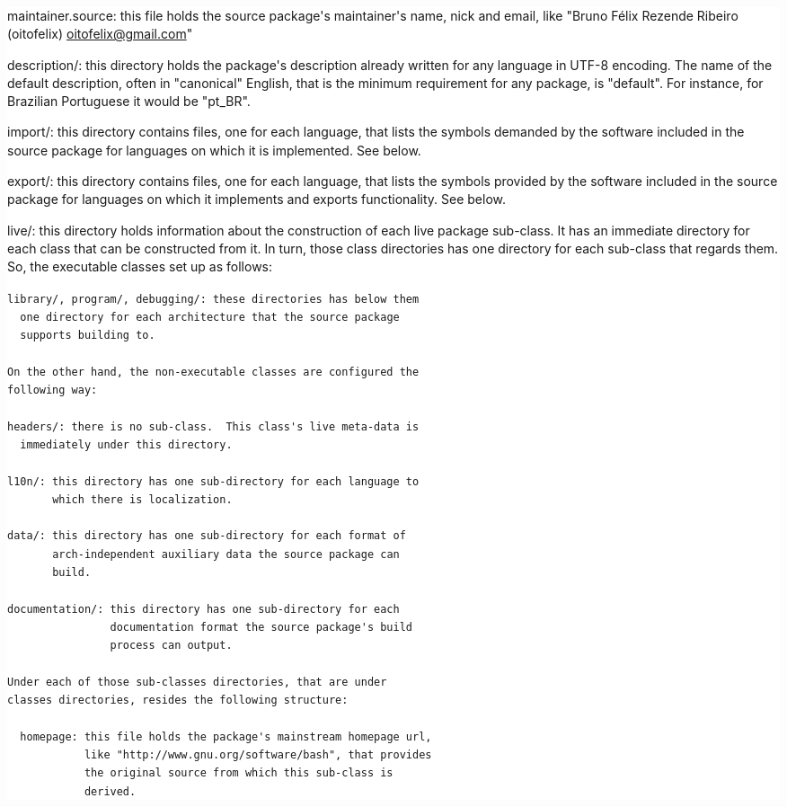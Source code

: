   maintainer.source: this file holds the source package's maintainer's
                     name, nick and email, like "Bruno Félix Rezende
                     Ribeiro (oitofelix) <oitofelix@gmail.com>"

  description/: this directory holds the package's description already
                written for any language in UTF-8 encoding.  The name
                of the default description, often in "canonical"
                English, that is the minimum requirement for any
                package, is "default".  For instance, for Brazilian
                Portuguese it would be "pt_BR".

  import/: this directory contains files, one for each language, that
           lists the symbols demanded by the software included in the
           source package for languages on which it is
           implemented. See below.

  export/: this directory contains files, one for each language, that
           lists the symbols provided by the software included in the
           source package for languages on which it implements and
           exports functionality.  See below.

  live/: this directory holds information about the construction of
         each live package sub-class.  It has an immediate directory
         for each class that can be constructed from it.  In turn,
         those class directories has one directory for each sub-class
         that regards them.  So, the executable classes set up as
         follows:

    library/, program/, debugging/: these directories has below them
      one directory for each architecture that the source package
      supports building to.

    On the other hand, the non-executable classes are configured the
    following way:

    headers/: there is no sub-class.  This class's live meta-data is
      immediately under this directory.

    l10n/: this directory has one sub-directory for each language to
           which there is localization.

    data/: this directory has one sub-directory for each format of
           arch-independent auxiliary data the source package can
           build.

    documentation/: this directory has one sub-directory for each
                    documentation format the source package's build
                    process can output.

    Under each of those sub-classes directories, that are under
    classes directories, resides the following structure:

      homepage: this file holds the package's mainstream homepage url,
                like "http://www.gnu.org/software/bash", that provides
                the original source from which this sub-class is
                derived.
